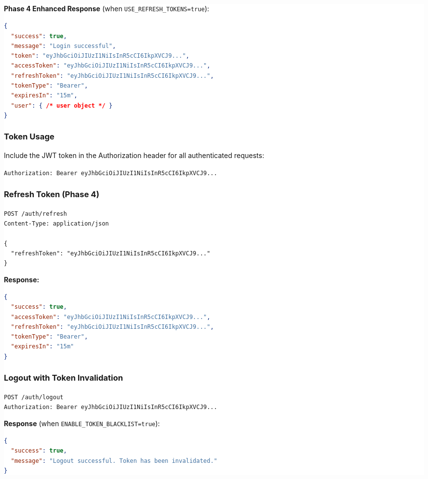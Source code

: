 **Phase 4 Enhanced Response** (when `USE_REFRESH_TOKENS=true`):
```json
{
  "success": true,
  "message": "Login successful",
  "token": "eyJhbGciOiJIUzI1NiIsInR5cCI6IkpXVCJ9...",
  "accessToken": "eyJhbGciOiJIUzI1NiIsInR5cCI6IkpXVCJ9...",
  "refreshToken": "eyJhbGciOiJIUzI1NiIsInR5cCI6IkpXVCJ9...",
  "tokenType": "Bearer",
  "expiresIn": "15m",
  "user": { /* user object */ }
}
```

### Token Usage

Include the JWT token in the Authorization header for all authenticated requests:

```http
Authorization: Bearer eyJhbGciOiJIUzI1NiIsInR5cCI6IkpXVCJ9...
```

### Refresh Token (Phase 4)
```http
POST /auth/refresh
Content-Type: application/json

{
  "refreshToken": "eyJhbGciOiJIUzI1NiIsInR5cCI6IkpXVCJ9..."
}
```

**Response:**
```json
{
  "success": true,
  "accessToken": "eyJhbGciOiJIUzI1NiIsInR5cCI6IkpXVCJ9...",
  "refreshToken": "eyJhbGciOiJIUzI1NiIsInR5cCI6IkpXVCJ9...",
  "tokenType": "Bearer",
  "expiresIn": "15m"
}
```

### Logout with Token Invalidation
```http
POST /auth/logout
Authorization: Bearer eyJhbGciOiJIUzI1NiIsInR5cCI6IkpXVCJ9...
```

**Response** (when `ENABLE_TOKEN_BLACKLIST=true`):
```json
{
  "success": true,
  "message": "Logout successful. Token has been invalidated."
}
```
